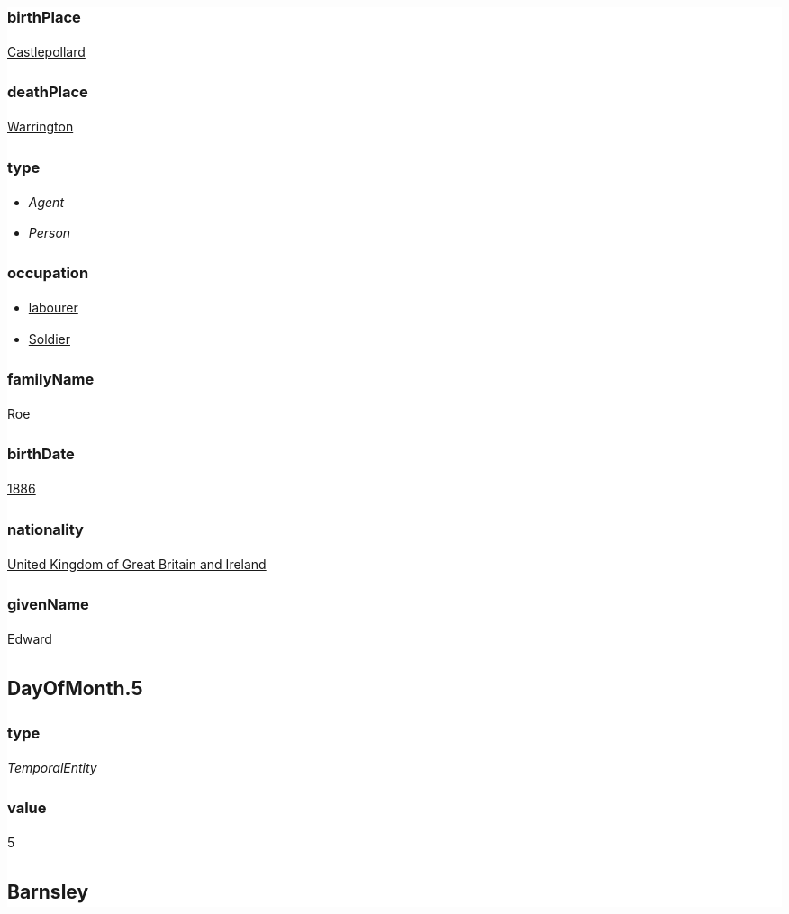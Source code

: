 ### birthPlace


[Castlepollard](#Castlepollard)

### deathPlace


[Warrington](#Warrington)

### type

 - *Agent*

 - *Person*

### occupation

 - [labourer](#labourer)

 - [Soldier](#Soldier)

### familyName


Roe

### birthDate


[1886](#1886)

### nationality


[United Kingdom of Great Britain and Ireland](#United-Kingdom-of-Great-Britain-and-Ireland)

### givenName


Edward

## DayOfMonth.5

### type


*TemporalEntity*

### value


5

## Barnsley
